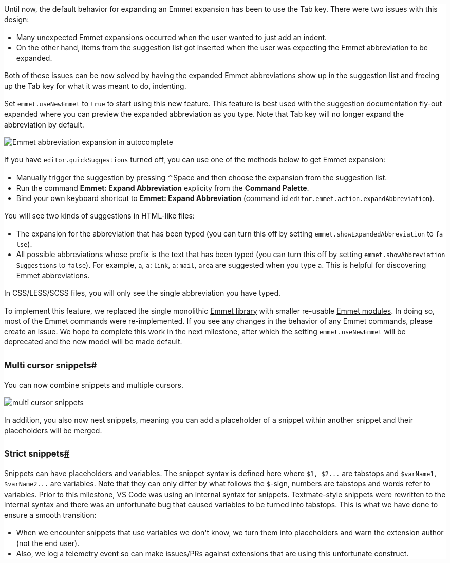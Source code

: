 <p>Until now, the default behavior for expanding an Emmet expansion has been to use the Tab key. There were two issues with this design:</p>
<ul>
<li>Many unexpected Emmet expansions occurred when the user wanted to just add an indent.</li>
<li>On the other hand, items from the suggestion list got inserted when the user was expecting the Emmet abbreviation to be expanded.</li>
</ul>
<p>Both of these issues can be now solved by having the expanded Emmet abbreviations show up in the suggestion list and freeing up the Tab key for what it was meant to do, indenting.</p>
<p>Set <code>emmet.useNewEmmet</code> to <code>true</code> to start using this new feature. This feature is best used with the suggestion documentation fly-out expanded where you can preview the expanded abbreviation as you type. Note that Tab key will no longer expand the abbreviation by default.</p>
<p><div class="readableLargeImageContainer"><img src="/assets/updates/1_13/emmet.gif" alt="Emmet abbreviation expansion in autocomplete" /></div></p>
<p>If you have <code>editor.quickSuggestions</code> turned off, you can use one of the methods below to get Emmet expansion:</p>
<ul>
<li>Manually trigger the suggestion by pressing ⌃Space and then choose the expansion from the suggestion list.</li>
<li>Run the command <strong>Emmet: Expand Abbreviation</strong> explicity from the <strong>Command Palette</strong>.</li>
<li>Bind your own keyboard <a href="https://code.visualstudio.com/docs/getstarted/keybindings" target="_blank">shortcut</a> to <strong>Emmet: Expand Abbreviation</strong> (command id <code>editor.emmet.action.expandAbbreviation</code>).</li>
</ul>
<p>You will see two kinds of suggestions in HTML-like files:</p>
<ul>
<li>The expansion for the abbreviation that has been typed (you can turn this off by setting <code>emmet.showExpandedAbbreviation</code> to <code>false</code>).</li>
<li>All possible abbreviations whose prefix is the text that has been typed (you can turn this off by setting <code>emmet.showAbbreviationSuggestions</code> to <code>false</code>). For example, <code>a</code>, <code>a:link</code>, <code>a:mail</code>, <code>area</code> are suggested when you type <code>a</code>. This is helpful for discovering Emmet abbreviations.</li>
</ul>
<p>In CSS/LESS/SCSS files, you will only see the single abbreviation you have typed.</p>
<p>To implement this feature, we replaced the single monolithic <a href="https://github.com/emmetio/emmet" target="_blank">Emmet library</a> with smaller re-usable <a href="https://www.npmjs.com/%7Eemmetio" target="_blank">Emmet modules</a>. In doing so, most of the Emmet commands were re-implemented. If you see any changes in the behavior of any Emmet commands, please create an issue. We hope to complete this work in the next milestone, after which the setting <code>emmet.useNewEmmet</code> will be deprecated and the new model will be made default.</p>
<h3 id="_multi-cursor-snippets">Multi cursor snippets<a href="#_multi-cursor-snippets" target="_blank">#</a></h3>
<p>You can now combine snippets and multiple cursors.</p>
<p><div class="readableLargeImageContainer"><img src="/assets/updates/1_13/snippets-multi-cursor.gif" alt="multi cursor snippets" /></div></p>
<p>In addition, you also now nest snippets, meaning you can add a placeholder of a snippet within another snippet and their placeholders will be merged.</p>
<h3 id="_strict-snippets">Strict snippets<a href="#_strict-snippets" target="_blank">#</a></h3>
<p>Snippets can have placeholders and variables. The snippet syntax is defined <a href="https://code.visualstudio.com/docs/editor/userdefinedsnippets#_snippet-syntax" target="_blank">here</a> where <code>$1, $2...</code> are tabstops and <code>$varName1, $varName2...</code> are variables. Note that they can only differ by what follows the <code>$</code>-sign, numbers are tabstops and words refer to variables. Prior to this milestone, VS Code was using an internal syntax for snippets. Textmate-style snippets were rewritten to the internal syntax and there was an unfortunate bug that caused variables to be turned into tabstops. This is what we have done to ensure a smooth transition:</p>
<ul>
<li>When we encounter snippets that use variables we don't <a href="https://code.visualstudio.com/docs/editor/userdefinedsnippets#_variables" target="_blank">know</a>, we turn them into placeholders and warn the extension author (not the end user).</li>
<li>Also, we log a telemetry event so can make issues/PRs against extensions that are using this unfortunate construct.</li>
</ul>